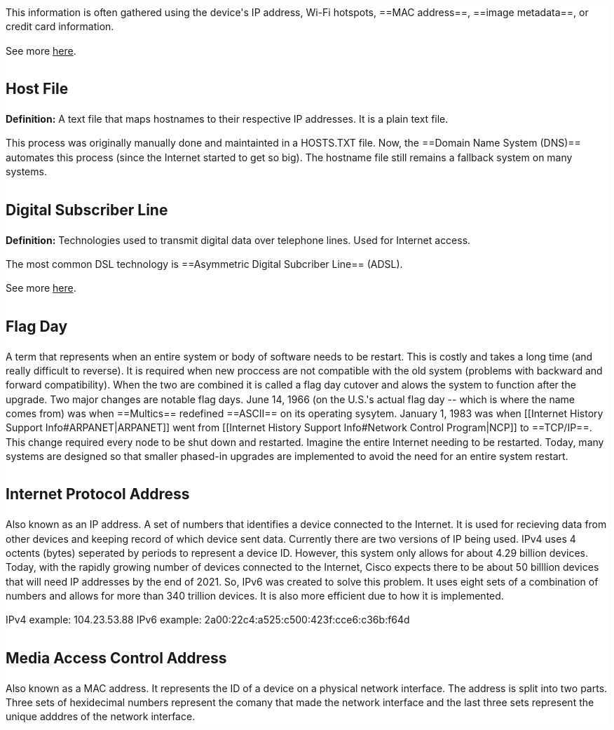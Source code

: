 This information is often gathered using the device's IP address, Wi-Fi hotspots, ==MAC address==, ==image metadata==, or credit card information.

See more [here](https://en.wikipedia.org/wiki/Internet_geolocation).

## Host File
**Definition:** A text file that maps hostnames to their respective IP addresses. It is a plain text file. 

This process was originally manually done and maintainted in a HOSTS.TXT file. Now, the ==Domain Name System (DNS)== automates this process (since the Internet started to get so big). The hostname file still remains a fallback system on many systems.

## Digital Subscriber Line
**Definition:** Technologies used to transmit digital data over telephone lines. Used for Internet access.

The most common DSL technology is ==Asymmetric Digital Subcriber Line== (ADSL).

See more [here](https://en.wikipedia.org/wiki/Digital_subscriber_line).

## Flag Day
A term that represents when an entire system or body of software needs to be restart. This is costly and takes a long time (and really difficult to reverse). It is required when new proccess are not compatible with the old system (problems with backward and forward compatibility). When the two are combined it is called a flag day cutover and alows the system to function after the upgrade. Two major changes are notable flag days. June 14, 1966 (on the U.S.'s actual flag day -- which is where the name comes from) was when ==Multics== redefined ==ASCII== on its operating sysytem. January 1, 1983 was when [[Internet History Support Info#ARPANET|ARPANET]] went from [[Internet History Support Info#Network Control Program|NCP]] to ==TCP/IP==. This change required every node to be shut down and restarted. Imagine the entire Internet needing to be restarted. Today, many systems are designed so that smaller phased-in upgrades are implemented to avoid the need for an entire system restart.

## Internet Protocol Address
Also known as an IP address. A set of numbers that identifies a device connected to the Internet. It is used for recieving data from other devices and keeping record of which device sent data. Currently there are two versions of IP being used. IPv4 uses 4 octents (bytes) seperated by periods to represent a device ID. However, this system only allows for about 4.29 billion devices. Today, with the rapidly growing number of devices connected to the Internet, Cisco expects there to be about 50 billlion devices that will need IP addresses by the end of 2021. So, IPv6 was created to solve this problem. It uses eight sets of a combination of numbers and allows for more than 340 trillion devices. It is also more efficient due to how it is implemented. 

IPv4 example: 104.23.53.88
IPv6 example: 2a00:22c4:a525:c500:423f:cce6:c36b:f64d

## Media Access Control Address
Also known as a MAC address. It represents the ID of a device on a physical network interface. The address is split into two parts. Three sets of hexidecimal numbers represent the comany that made the network interface and the last three sets represent the unique adddres of the network interface. 
